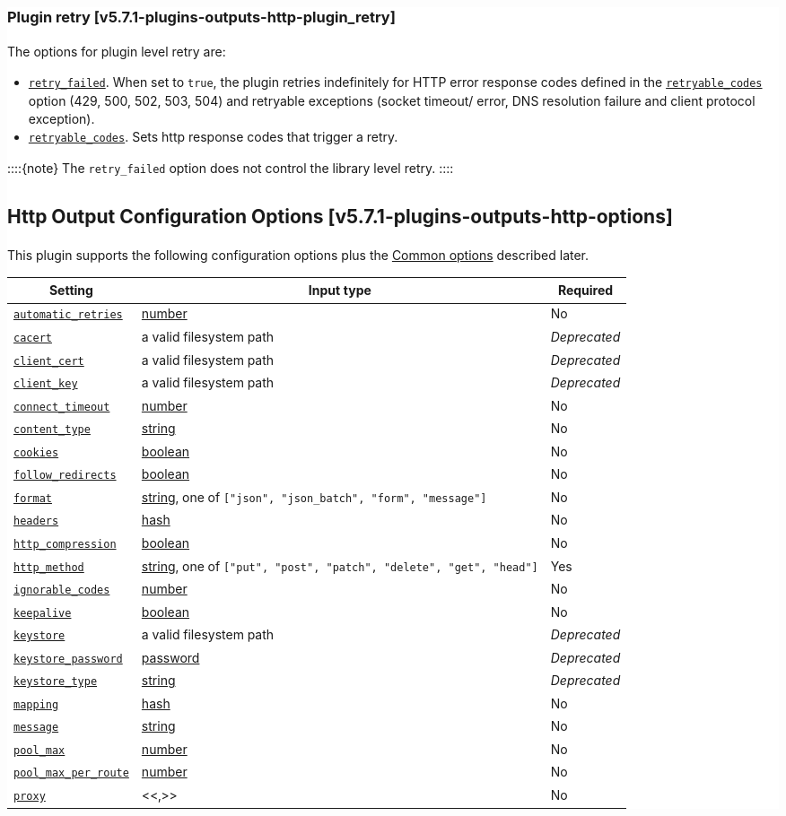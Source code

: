 
### Plugin retry [v5.7.1-plugins-outputs-http-plugin_retry]

The options for plugin level retry are:

* [`retry_failed`](v5-7-1-plugins-outputs-http.md#v5.7.1-plugins-outputs-http-retry_failed). When set to `true`, the plugin retries indefinitely for HTTP error response codes defined in the [`retryable_codes`](v5-7-1-plugins-outputs-http.md#v5.7.1-plugins-outputs-http-retryable_codes) option (429, 500, 502, 503, 504) and retryable exceptions (socket timeout/ error, DNS resolution failure and client protocol exception).
* [`retryable_codes`](v5-7-1-plugins-outputs-http.md#v5.7.1-plugins-outputs-http-retryable_codes). Sets http response codes that trigger a retry.

::::{note}
The `retry_failed` option does not control the library level retry.
::::




## Http Output Configuration Options [v5.7.1-plugins-outputs-http-options]

This plugin supports the following configuration options plus the [Common options](v5-7-1-plugins-outputs-http.md#v5.7.1-plugins-outputs-http-common-options) described later.

| Setting | Input type | Required |
| --- | --- | --- |
| [`automatic_retries`](v5-7-1-plugins-outputs-http.md#v5.7.1-plugins-outputs-http-automatic_retries) | [number](logstash://reference/configuration-file-structure.md#number) | No |
| [`cacert`](v5-7-1-plugins-outputs-http.md#v5.7.1-plugins-outputs-http-cacert) | a valid filesystem path | *Deprecated* |
| [`client_cert`](v5-7-1-plugins-outputs-http.md#v5.7.1-plugins-outputs-http-client_cert) | a valid filesystem path | *Deprecated* |
| [`client_key`](v5-7-1-plugins-outputs-http.md#v5.7.1-plugins-outputs-http-client_key) | a valid filesystem path | *Deprecated* |
| [`connect_timeout`](v5-7-1-plugins-outputs-http.md#v5.7.1-plugins-outputs-http-connect_timeout) | [number](logstash://reference/configuration-file-structure.md#number) | No |
| [`content_type`](v5-7-1-plugins-outputs-http.md#v5.7.1-plugins-outputs-http-content_type) | [string](logstash://reference/configuration-file-structure.md#string) | No |
| [`cookies`](v5-7-1-plugins-outputs-http.md#v5.7.1-plugins-outputs-http-cookies) | [boolean](logstash://reference/configuration-file-structure.md#boolean) | No |
| [`follow_redirects`](v5-7-1-plugins-outputs-http.md#v5.7.1-plugins-outputs-http-follow_redirects) | [boolean](logstash://reference/configuration-file-structure.md#boolean) | No |
| [`format`](v5-7-1-plugins-outputs-http.md#v5.7.1-plugins-outputs-http-format) | [string](logstash://reference/configuration-file-structure.md#string), one of `["json", "json_batch", "form", "message"]` | No |
| [`headers`](v5-7-1-plugins-outputs-http.md#v5.7.1-plugins-outputs-http-headers) | [hash](logstash://reference/configuration-file-structure.md#hash) | No |
| [`http_compression`](v5-7-1-plugins-outputs-http.md#v5.7.1-plugins-outputs-http-http_compression) | [boolean](logstash://reference/configuration-file-structure.md#boolean) | No |
| [`http_method`](v5-7-1-plugins-outputs-http.md#v5.7.1-plugins-outputs-http-http_method) | [string](logstash://reference/configuration-file-structure.md#string), one of `["put", "post", "patch", "delete", "get", "head"]` | Yes |
| [`ignorable_codes`](v5-7-1-plugins-outputs-http.md#v5.7.1-plugins-outputs-http-ignorable_codes) | [number](logstash://reference/configuration-file-structure.md#number) | No |
| [`keepalive`](v5-7-1-plugins-outputs-http.md#v5.7.1-plugins-outputs-http-keepalive) | [boolean](logstash://reference/configuration-file-structure.md#boolean) | No |
| [`keystore`](v5-7-1-plugins-outputs-http.md#v5.7.1-plugins-outputs-http-keystore) | a valid filesystem path | *Deprecated* |
| [`keystore_password`](v5-7-1-plugins-outputs-http.md#v5.7.1-plugins-outputs-http-keystore_password) | [password](logstash://reference/configuration-file-structure.md#password) | *Deprecated* |
| [`keystore_type`](v5-7-1-plugins-outputs-http.md#v5.7.1-plugins-outputs-http-keystore_type) | [string](logstash://reference/configuration-file-structure.md#string) | *Deprecated* |
| [`mapping`](v5-7-1-plugins-outputs-http.md#v5.7.1-plugins-outputs-http-mapping) | [hash](logstash://reference/configuration-file-structure.md#hash) | No |
| [`message`](v5-7-1-plugins-outputs-http.md#v5.7.1-plugins-outputs-http-message) | [string](logstash://reference/configuration-file-structure.md#string) | No |
| [`pool_max`](v5-7-1-plugins-outputs-http.md#v5.7.1-plugins-outputs-http-pool_max) | [number](logstash://reference/configuration-file-structure.md#number) | No |
| [`pool_max_per_route`](v5-7-1-plugins-outputs-http.md#v5.7.1-plugins-outputs-http-pool_max_per_route) | [number](logstash://reference/configuration-file-structure.md#number) | No |
| [`proxy`](v5-7-1-plugins-outputs-http.md#v5.7.1-plugins-outputs-http-proxy) | <<,>> | No |